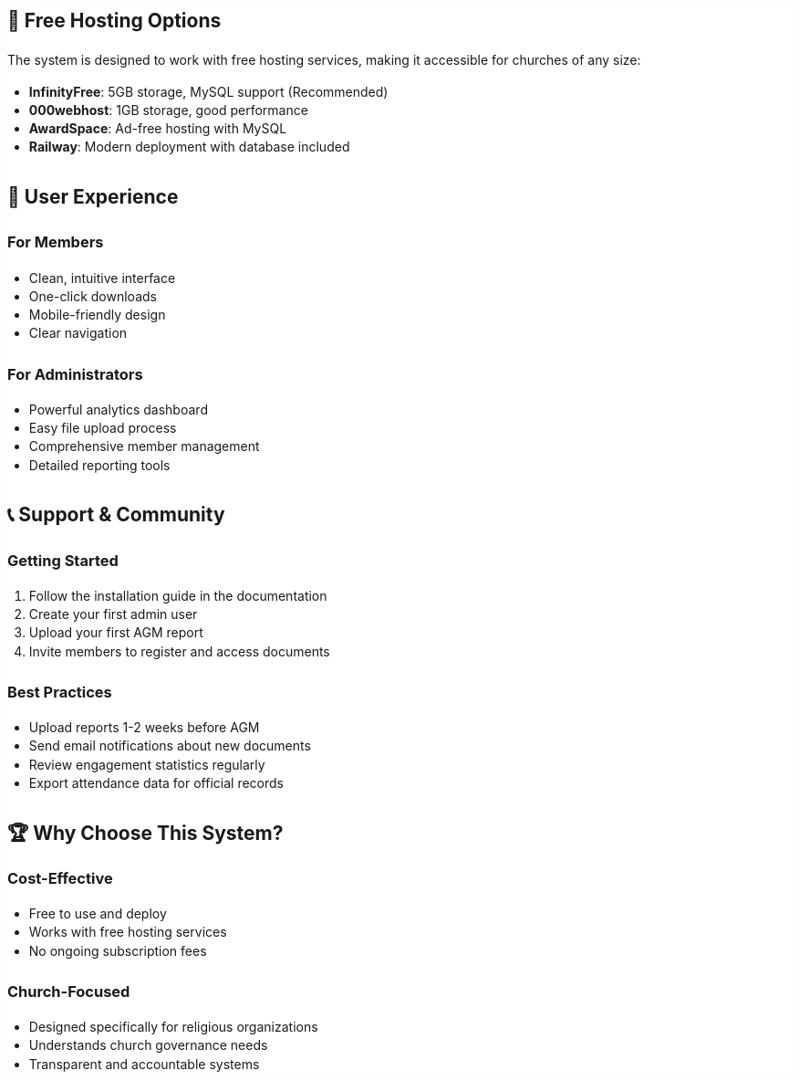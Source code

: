 ## 🚀 Free Hosting Options

The system is designed to work with free hosting services, making it accessible for churches of any size:

- **InfinityFree**: 5GB storage, MySQL support (Recommended)
- **000webhost**: 1GB storage, good performance
- **AwardSpace**: Ad-free hosting with MySQL
- **Railway**: Modern deployment with database included

## 🎨 User Experience

### **For Members**
- Clean, intuitive interface
- One-click downloads
- Mobile-friendly design
- Clear navigation

### **For Administrators**
- Powerful analytics dashboard
- Easy file upload process
- Comprehensive member management
- Detailed reporting tools

## 📞 Support & Community

### **Getting Started**
1. Follow the installation guide in the documentation
2. Create your first admin user
3. Upload your first AGM report
4. Invite members to register and access documents

### **Best Practices**
- Upload reports 1-2 weeks before AGM
- Send email notifications about new documents
- Review engagement statistics regularly
- Export attendance data for official records

## 🏆 Why Choose This System?

### **Cost-Effective**
- Free to use and deploy
- Works with free hosting services
- No ongoing subscription fees

### **Church-Focused**
- Designed specifically for religious organizations
- Understands church governance needs
- Transparent and accountable systems
